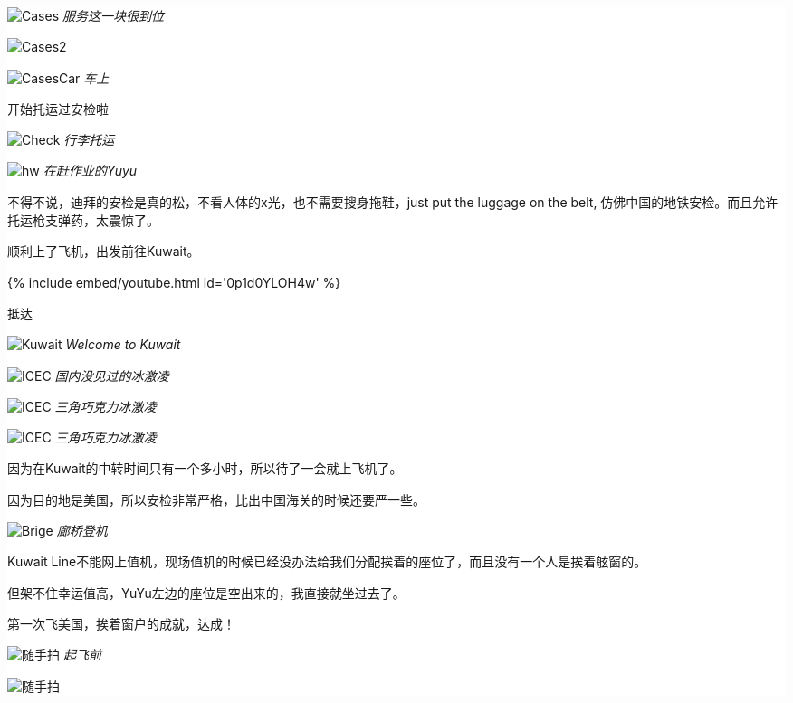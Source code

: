 ![Cases](49.jpeg)
_服务这一块很到位_

![Cases2](50.jpeg)

![CasesCar](51.jpeg)
_车上_

开始托运过安检啦

![Check](52.jpeg)
_行李托运_

![hw](53.jpeg)
_在赶作业的Yuyu_

不得不说，迪拜的安检是真的松，不看人体的x光，也不需要搜身拖鞋，just put the luggage on the belt, 仿佛中国的地铁安检。而且允许托运枪支弹药，太震惊了。

顺利上了飞机，出发前往Kuwait。

 {% include embed/youtube.html id='0p1d0YLOH4w' %}

抵达

![Kuwait](54.jpeg)
_Welcome to Kuwait_

![ICEC](55.jpeg)
_国内没见过的冰激凌_

![ICEC](56.jpeg)
_三角巧克力冰激凌_


![ICEC](57.jpeg)
_三角巧克力冰激凌_

因为在Kuwait的中转时间只有一个多小时，所以待了一会就上飞机了。

因为目的地是美国，所以安检非常严格，比出中国海关的时候还要严一些。

![Brige](58.jpeg)
_廊桥登机_

Kuwait Line不能网上值机，现场值机的时候已经没办法给我们分配挨着的座位了，而且没有一个人是挨着舷窗的。

但架不住幸运值高，YuYu左边的座位是空出来的，我直接就坐过去了。

第一次飞美国，挨着窗户的成就，达成！

![随手拍](59.jpeg)
_起飞前_

![随手拍](60.jpeg)
